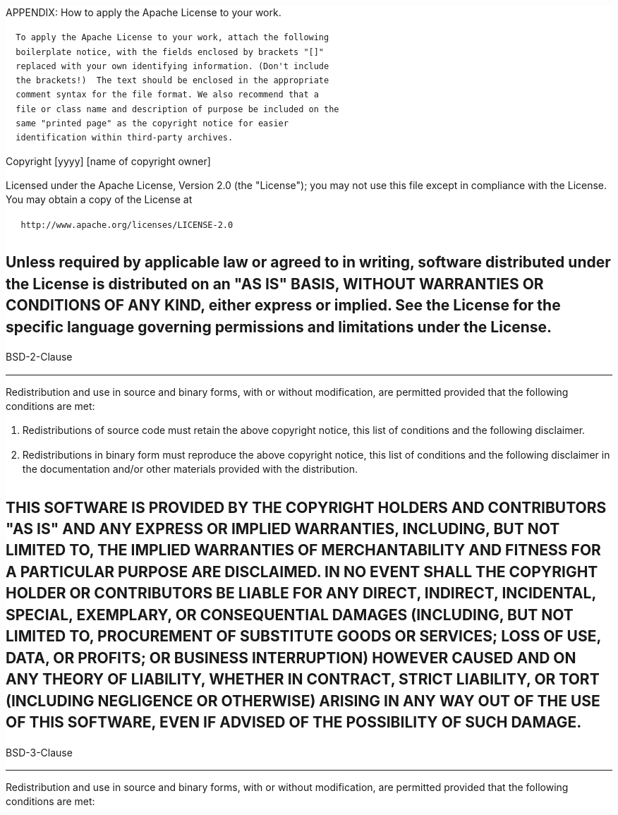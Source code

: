    APPENDIX: How to apply the Apache License to your work.

      To apply the Apache License to your work, attach the following
      boilerplate notice, with the fields enclosed by brackets "[]"
      replaced with your own identifying information. (Don't include
      the brackets!)  The text should be enclosed in the appropriate
      comment syntax for the file format. We also recommend that a
      file or class name and description of purpose be included on the
      same "printed page" as the copyright notice for easier
      identification within third-party archives.

   Copyright [yyyy] [name of copyright owner]

   Licensed under the Apache License, Version 2.0 (the "License");
   you may not use this file except in compliance with the License.
   You may obtain a copy of the License at

       http://www.apache.org/licenses/LICENSE-2.0

   Unless required by applicable law or agreed to in writing, software
   distributed under the License is distributed on an "AS IS" BASIS,
   WITHOUT WARRANTIES OR CONDITIONS OF ANY KIND, either express or implied.
   See the License for the specific language governing permissions and
   limitations under the License.
---------------------------------------------------------

BSD-2-Clause

---

Redistribution and use in source and binary forms, with or without modification, are permitted provided that the following conditions are met:

1. Redistributions of source code must retain the above copyright notice, this list of conditions and the following disclaimer.

2. Redistributions in binary form must reproduce the above copyright notice, this list of conditions and the following disclaimer in the documentation and/or other materials provided with the distribution.

THIS SOFTWARE IS PROVIDED BY THE COPYRIGHT HOLDERS AND CONTRIBUTORS "AS IS" AND ANY EXPRESS OR IMPLIED WARRANTIES, INCLUDING, BUT NOT LIMITED TO, THE IMPLIED WARRANTIES OF MERCHANTABILITY AND FITNESS FOR A PARTICULAR PURPOSE ARE DISCLAIMED. IN NO EVENT SHALL THE COPYRIGHT HOLDER OR CONTRIBUTORS BE LIABLE FOR ANY DIRECT, INDIRECT, INCIDENTAL, SPECIAL, EXEMPLARY, OR CONSEQUENTIAL DAMAGES (INCLUDING, BUT NOT LIMITED TO, PROCUREMENT OF SUBSTITUTE GOODS OR SERVICES; LOSS OF USE, DATA, OR PROFITS; OR BUSINESS INTERRUPTION) HOWEVER CAUSED AND ON ANY THEORY OF LIABILITY, WHETHER IN CONTRACT, STRICT LIABILITY, OR TORT (INCLUDING NEGLIGENCE OR OTHERWISE) ARISING IN ANY WAY OUT OF THE USE OF THIS SOFTWARE, EVEN IF ADVISED OF THE POSSIBILITY OF SUCH DAMAGE.
---------------------------------------------------------

BSD-3-Clause

---

Redistribution and use in source and binary forms, with or without modification, are permitted provided that the following conditions are met:
